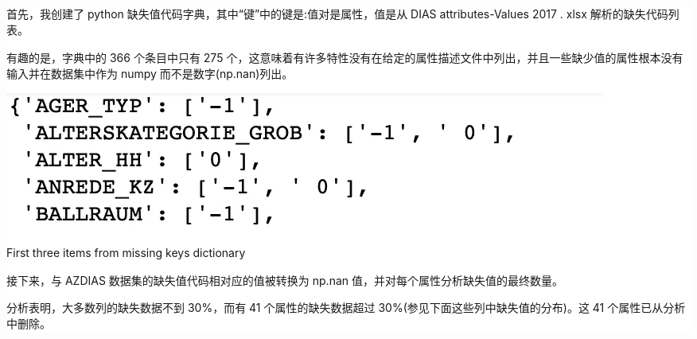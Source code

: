 首先，我创建了 python 缺失值代码字典，其中“键”中的键是:值对是属性，值是从 DIAS attributes-Values 2017 . xlsx 解析的缺失代码列表。

有趣的是，字典中的 366 个条目中只有 275 个，这意味着有许多特性没有在给定的属性描述文件中列出，并且一些缺少值的属性根本没有输入并在数据集中作为 numpy 而不是数字(np.nan)列出。

![](img/a594133cbc425c94419356967c8cf9f6.png)

First three items from missing keys dictionary

接下来，与 AZDIAS 数据集的缺失值代码相对应的值被转换为 np.nan 值，并对每个属性分析缺失值的最终数量。

分析表明，大多数列的缺失数据不到 30%，而有 41 个属性的缺失数据超过 30%(参见下面这些列中缺失值的分布)。这 41 个属性已从分析中删除。
